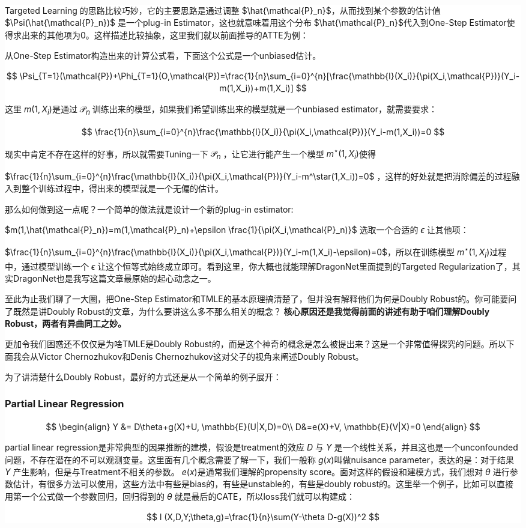 Targeted Learning 的思路比较巧妙，它的主要思路是通过调整 $\hat{\mathcal{P}_n}$，从而找到某个参数的估计值$\Psi(\hat{\mathcal{P}_n})$ 是一个plug-in Estimator，这也就意味着用这个分布 $\hat{\mathcal{P}_n}$代入到One-Step Estimator使得求出来的其他项为0。这样描述比较抽象，这里我们就以前面推导的ATTE为例：

从One-Step Estimator构造出来的计算公式看，下面这个公式是一个unbiased估计。 

$$
\Psi_{T=1}(\mathcal{P})+\Phi_{T=1}(O,\mathcal{P})=\frac{1}{n}\sum_{i=0}^{n}[\frac{\mathbb{I}(X_i)}{\pi(X_i,\mathcal{P})}(Y_i-m(1,X_i))+m(1,X_i)]
$$

这里 $m(1,X_i)$是通过 $\mathcal{P}_n$ 训练出来的模型，如果我们希望训练出来的模型就是一个unbiased estimator，就需要要求：

$$
\frac{1}{n}\sum_{i=0}^{n}\frac{\mathbb{I}(X_i)}{\pi(X_i,\mathcal{P})}(Y_i-m(1,X_i))=0
$$

现实中肯定不存在这样的好事，所以就需要Tuning一下 $\mathcal{P}_n$ ，让它进行能产生一个模型 $m^\star(1,X_i)$使得

$\frac{1}{n}\sum_{i=0}^{n}\frac{\mathbb{I}(X_i)}{\pi(X_i,\mathcal{P})}(Y_i-m^\star(1,X_i))=0$ ，这样的好处就是把消除偏差的过程融入到整个训练过程中，得出来的模型就是一个无偏的估计。

那么如何做到这一点呢？一个简单的做法就是设计一个新的plug-in estimator:

$m(1,\hat{\mathcal{P}_n})=m(1,\mathcal{P}_n)+\epsilon \frac{1}{\pi(X_i,\mathcal{P}_n)}$ 选取一个合适的 $\epsilon$ 让其他项：

$\frac{1}{n}\sum_{i=0}^{n}\frac{\mathbb{I}(X_i)}{\pi(X_i,\mathcal{P})}(Y_i-m(1,X_i)-\epsilon)=0$，所以在训练模型 $m^\star(1,X_i)$过程中，通过模型训练一个 $\epsilon$ 让这个恒等式始终成立即可。看到这里，你大概也就能理解DragonNet里面提到的Targeted Regularization了，其实DragonNet也是我写这篇文章最原始的起心动念之一。

至此为止我们聊了一大圈，把One-Step Estimator和TMLE的基本原理搞清楚了，但并没有解释他们为何是Doubly Robust的。你可能要问了既然是讲Doubly Robust的文章，为什么要讲这么多不那么相关的概念？
**核心原因还是我觉得前面的讲述有助于咱们理解Doubly Robust，两者有异曲同工之妙。**

更加令我们困惑还不仅仅是为啥TMLE是Doubly Robust的，而是这个神奇的概念是怎么被提出来？这是一个非常值得探究的问题。所以下面我会从Victor Chernozhukov和Denis Chernozhukov这对父子的视角来阐述Doubly Robust。


为了讲清楚什么Doubly Robust，最好的方式还是从一个简单的例子展开：

### Partial Linear Regression

$$
\begin{align}
Y &= D\theta+g(X)+U, \mathbb{E}(U|X,D)=0\\
 D&=e(X)+V, \mathbb{E}(V|X)=0
\end{align}
$$

partial linear regression是非常典型的因果推断的建模，假设是treatment的效应 $D$ 与 $Y$ 是一个线性关系，并且这也是一个unconfounded问题，不存在潜在的不可以观测变量。这里面有几个概念需要了解一下，我们一般称 $g(x)$叫做nuisance parameter，表达的是：对于结果 $Y$ 产生影响，但是与Treatment不相关的参数。 $e(x)$是通常我们理解的propensity score。面对这样的假设和建模方式，我们想对 $\theta$ 进行参数估计，有很多方法可以使用，这些方法中有些是bias的，有些是unstable的，有些是doubly robust的。这里举一个例子，比如可以直接用第一个公式做一个参数回归，回归得到的 $\theta$ 就是最后的CATE，所以loss我们就可以构建成：

$$
l (X,D,Y;\theta,g)=\frac{1}{n}\sum(Y-\theta D-g(X))^2
$$
